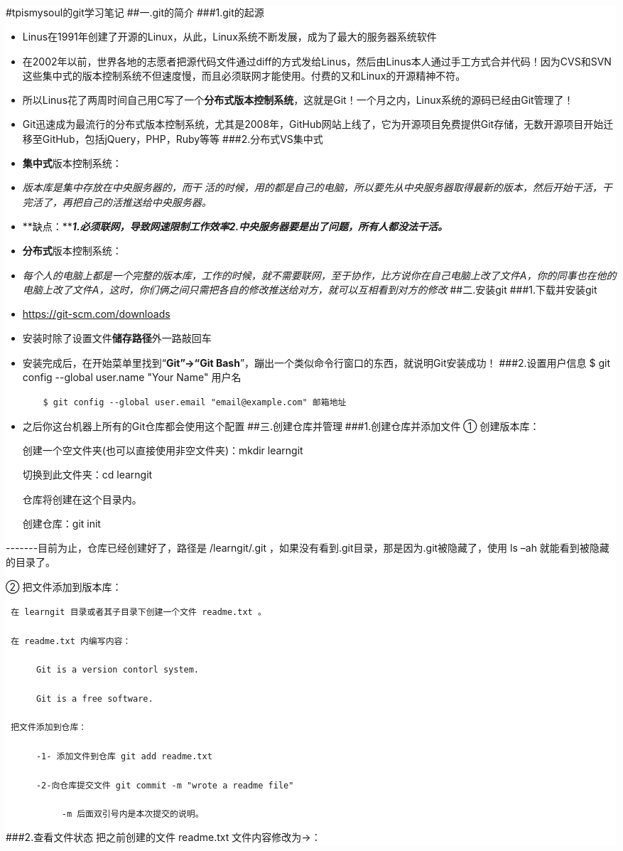 #tpismysoul的git学习笔记
##一.git的简介
###1.git的起源
* Linus在1991年创建了开源的Linux，从此，Linux系统不断发展，成为了最大的服务器系统软件  
* 在2002年以前，世界各地的志愿者把源代码文件通过diff的方式发给Linus，然后由Linus本人通过手工方式合并代码！因为CVS和SVN这些集中式的版本控制系统不但速度慢，而且必须联网才能使用。付费的又和Linux的开源精神不符。   
* 所以Linus花了两周时间自己用C写了一个**分布式版本控制系统**，这就是Git！一个月之内，Linux系统的源码已经由Git管理了！  
* Git迅速成为最流行的分布式版本控制系统，尤其是2008年，GitHub网站上线了，它为开源项目免费提供Git存储，无数开源项目开始迁移至GitHub，包括jQuery，PHP，Ruby等等
###2.分布式VS集中式 
* **集中式**版本控制系统：
* *版本库是集中存放在中央服务器的，而干         活的时候，用的都是自己的电脑，所以要先从中央服务器取得最新的版本，然后开始干活，干完活了，再把自己的活推送给中央服务器。*  
* **缺点：*****1.必须联网，导致网速限制工作效率2.中央服务器要是出了问题，所有人都没法干活。***
* **分布式**版本控制系统：
* *每个人的电脑上都是一个完整的版本库，工作的时候，就不需要联网，至于协作，比方说你在自己电脑上改了文件A，你的同事也在他的电脑上改了文件A，这时，你们俩之间只需把各自的修改推送给对方，就可以互相看到对方的修改*
##二.安装git
###1.下载并安装git  
* https://git-scm.com/downloads
* 安装时除了设置文件**储存路径**外一路敲回车
* 安装完成后，在开始菜单里找到“**Git”->“Git Bash**”，蹦出一个类似命令行窗口的东西，就说明Git安装成功！
###2.设置用户信息
          $ git config --global user.name "Your Name"  用户名  

          $ git config --global user.email "email@example.com" 邮箱地址  
* 之后你这台机器上所有的Git仓库都会使用这个配置
##三.创建仓库并管理
###1.创建仓库并添加文件
① 创建版本库：

     创建一个空文件夹(也可以直接使用非空文件夹)：mkdir learngit

     切换到此文件夹：cd learngit

     仓库将创建在这个目录内。

     创建仓库：git init

-------目前为止，仓库已经创建好了，路径是 /learngit/.git ，如果没有看到.git目录，那是因为.git被隐藏了，使用 ls –ah 就能看到被隐藏的目录了。

② 把文件添加到版本库：

     在 learngit 目录或者其子目录下创建一个文件 readme.txt 。

     在 readme.txt 内编写内容：

          Git is a version contorl system.

          Git is a free software.

     把文件添加到仓库：

          -1- 添加文件到仓库 git add readme.txt

          -2-向仓库提交文件 git commit -m "wrote a readme file"

               -m 后面双引号内是本次提交的说明。
###2.查看文件状态
把之前创建的文件 readme.txt 文件内容修改为→：
